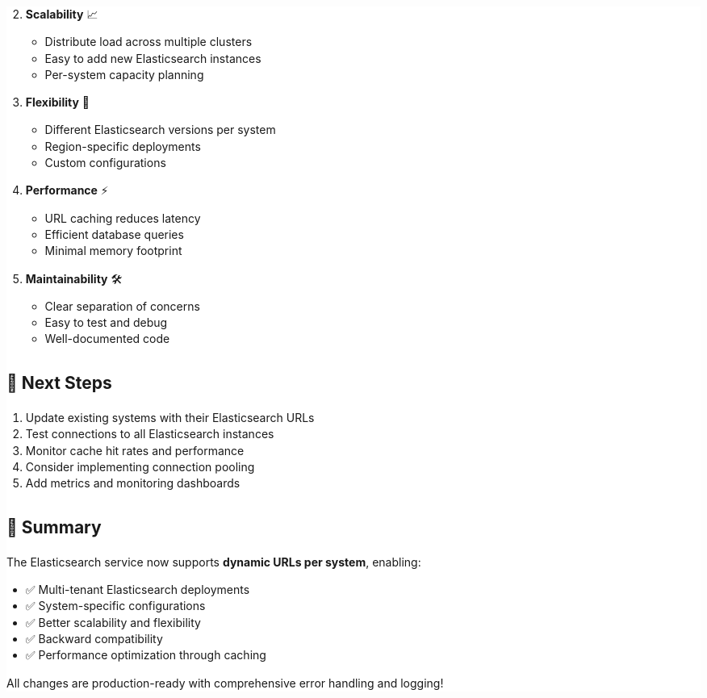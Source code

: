 2. **Scalability** 📈
   - Distribute load across multiple clusters
   - Easy to add new Elasticsearch instances
   - Per-system capacity planning

3. **Flexibility** 🔧
   - Different Elasticsearch versions per system
   - Region-specific deployments
   - Custom configurations

4. **Performance** ⚡
   - URL caching reduces latency
   - Efficient database queries
   - Minimal memory footprint

5. **Maintainability** 🛠️
   - Clear separation of concerns
   - Easy to test and debug
   - Well-documented code

## 🚀 Next Steps

1. Update existing systems with their Elasticsearch URLs
2. Test connections to all Elasticsearch instances
3. Monitor cache hit rates and performance
4. Consider implementing connection pooling
5. Add metrics and monitoring dashboards

## 🎉 Summary

The Elasticsearch service now supports **dynamic URLs per system**, enabling:
- ✅ Multi-tenant Elasticsearch deployments
- ✅ System-specific configurations
- ✅ Better scalability and flexibility
- ✅ Backward compatibility
- ✅ Performance optimization through caching

All changes are production-ready with comprehensive error handling and logging!

